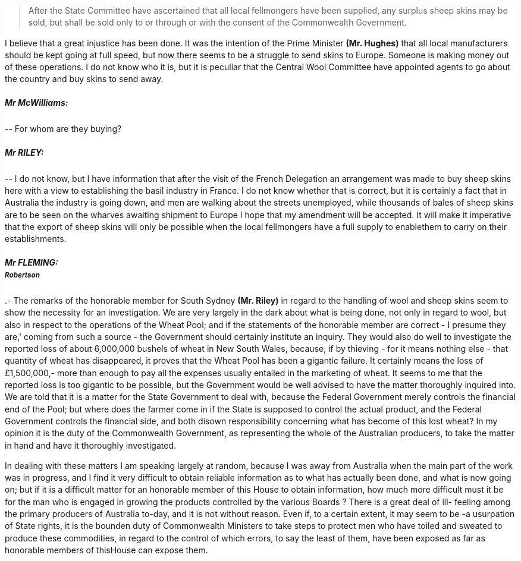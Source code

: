   >After the State Committee have ascertained that all local fellmongers have been supplied, any surplus sheep skins may be sold, but shall be sold only to or through or with the consent of the Commonwealth Government. 

I believe that a great injustice has been done. It was the intention of the Prime Minister  **(Mr. Hughes)**  that all local manufacturers should be kept going at full speed, but now there seems to be a struggle to send skins to Europe. Someone is making money out of these operations. I do not know who it is, but it is peculiar that the Central Wool Committee have appointed agents to go about the country and buy skins to send away. 

##### Mr McWilliams:

-- For whom are they buying? 

##### Mr RILEY:

-- I do not know, but I have information that after the visit of the French Delegation an arrangement was made to buy sheep skins here with a view to establishing the basil industry in France. I do not know whether that is correct, but it is certainly a fact that in Australia the industry is going down, and men are walking about the streets unemployed, while thousands of bales of sheep skins are to be seen on the wharves awaiting shipment to Europe I hope that my amendment will be accepted. It will make it imperative that the export of sheep skins will only be possible when the local fellmongers have a full supply to enablethem to carry on their establishments. 

##### Mr FLEMING:<br><small class="text-muted">Robertson</small>

.- The remarks of the honorable member for South Sydney  **(Mr. Riley)**  in regard to the handling of wool and sheep skins seem to show the necessity for an investigation. We are very largely in the dark about what is being done, not only in regard to wool, but also in respect to the operations of the Wheat Pool; and if the statements of the honorable member are correct - I presume they are,' coming from such a source - the Government should certainly institute an inquiry. They would also do well to investigate the reported loss of about 6,000,000 bushels of wheat in New South Wales, because, if by thieving - for it means nothing else - that quantity of wheat has disappeared, it proves that the Wheat Pool has been a gigantic failure. It certainly means the loss of £1,500,000,- more than enough to pay all the expenses usually entailed in the marketing of wheat. It seems to me that the reported loss is too gigantic to be possible, but the Government would be well advised to have the matter thoroughly inquired into. We are told that it is a matter for the State Government to deal with, because the Federal Government merely controls the financial end of the Pool; but where does the farmer come in if the State is supposed to control the actual product, and the Federal Government controls the financial side, and both disown responsibility concerning what has become of this lost wheat? In my opinion it is the duty of the Commonwealth Government, as representing the whole of the Australian producers, to take the matter in hand and have it thoroughly investigated. 

In dealing with these matters I am speaking largely at random, because I was away from Australia when the main part of the work was in progress, and I find it very difficult to obtain reliable information as to what has actually been done, and what is now going on; but if it is a difficult matter for an honorable member of this House to obtain information, how much more difficult must it be for the man who is engaged in growing the products controlled by the various Boards ? There is a great deal of ill- feeling among the primary producers of Australia to-day, and it is not without reason. Even if, to a certain extent, it may seem to be -a usurpation of State rights, it is the bounden duty of Commonwealth Ministers to take steps to protect men who have toiled and sweated to produce these commodities, in regard to the control of which errors, to say the least of them, have been exposed as far as honorable members of thisHouse can expose them. 
